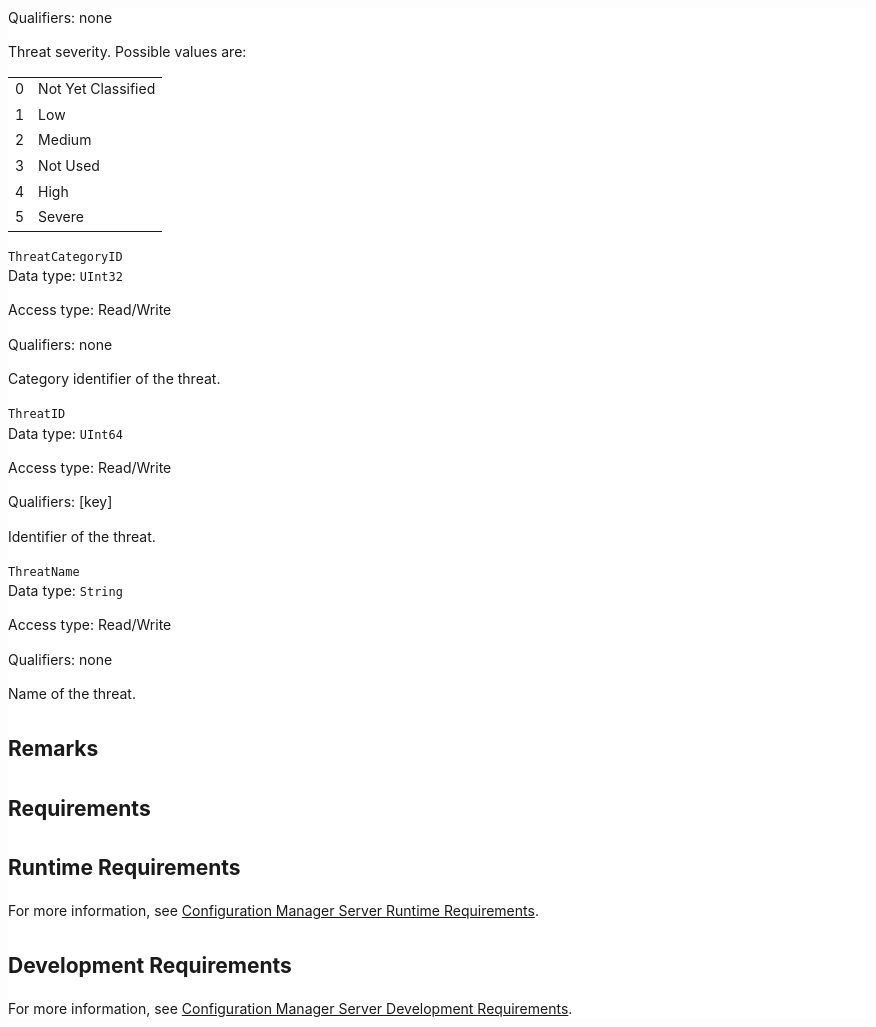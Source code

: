  Qualifiers: none  

 Threat severity. Possible values are:  

|||  
|-|-|  
|0|Not Yet Classified|  
|1|Low|  
|2|Medium|  
|3|Not Used|  
|4|High|  
|5|Severe|  

 `ThreatCategoryID`  
 Data type: `UInt32`  

 Access type: Read/Write  

 Qualifiers: none  

 Category identifier of the threat.  

 `ThreatID`  
 Data type: `UInt64`  

 Access type: Read/Write  

 Qualifiers: [key]  

 Identifier of the threat.  

 `ThreatName`  
 Data type: `String`  

 Access type: Read/Write  

 Qualifiers: none  

 Name of the threat.  

## Remarks  

## Requirements  

## Runtime Requirements  
 For more information, see [Configuration Manager Server Runtime Requirements](../../../develop/core/reqs/server-runtime-requirements.md).  

## Development Requirements  
 For more information, see [Configuration Manager Server Development Requirements](../../../develop/core/reqs/server-development-requirements.md).
